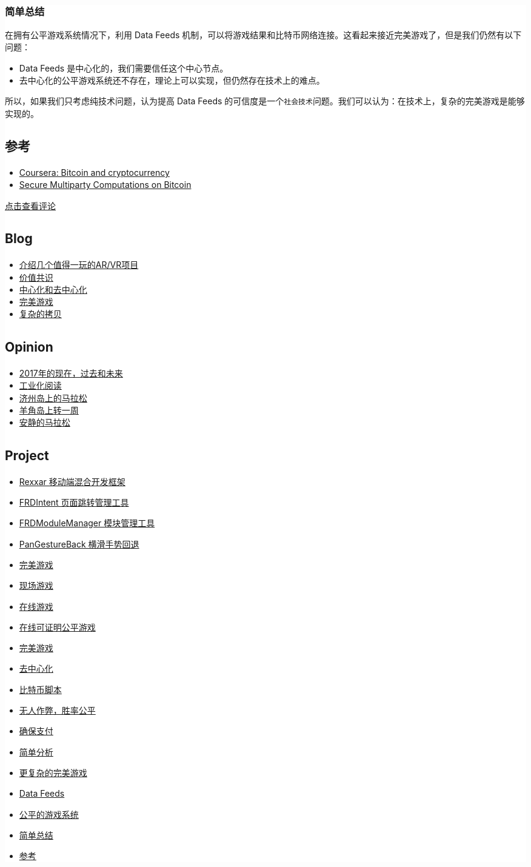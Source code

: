 ### 简单总结

在拥有公平游戏系统情况下，利用 Data Feeds 机制，可以将游戏结果和比特币网络连接。这看起来接近完美游戏了，但是我们仍然有以下问题：

- Data Feeds 是中心化的，我们需要信任这个中心节点。
- 去中心化的公平游戏系统还不存在，理论上可以实现，但仍然存在技术上的难点。

所以，如果我们只考虑纯技术问题，认为提高 Data Feeds 的可信度是一个`社会技术`问题。我们可以认为：在技术上，复杂的完美游戏是能够实现的。

## 参考

- [Coursera: Bitcoin and cryptocurrency](https://www.coursera.org/learn/cryptocurrency/)
- [Secure Multiparty Computations on Bitcoin](https://eprint.iacr.org/2013/784.pdf)

<iframe allowtransparency="true" frameborder="0" scrolling="no" src="http://hits.sinajs.cn/A1/weiboshare.html?url=https%3A%2F%2Flincode.github.io%2FPerfect-Game&amp;type=6&amp;count=&amp;appkey=&amp;title=&amp;pic=&amp;ralateUid=2027729433&amp;language=zh_cn&amp;rnd=1632366307611" width="86" height="16" style="display: block;"></iframe>

[点击查看评论](https://lincode.github.io/Perfect-Game#)

## Blog

- [介绍几个值得一玩的AR/VR项目](https://lincode.github.io/Intro-AR-VR-Project)
- [价值共识](https://lincode.github.io/Value-Consensus)
- [中心化和去中心化](https://lincode.github.io/Bitcoin-Decentralization)
- [完美游戏](https://lincode.github.io/Perfect-Game)
- [复杂的拷贝](https://lincode.github.io/Copying)

## Opinion

- [2017年的现在，过去和未来](https://lincode.github.io/SomeThought)
- [工业化阅读](https://lincode.github.io/industralized-reading)
- [济州岛上的马拉松](https://lincode.github.io/Jeju-Marathon)
- [羊角岛上转一周](https://lincode.github.io/George)
- [安静的马拉松](https://lincode.github.io/Quiet-Marathon)

## Project

- [Rexxar 移动端混合开发框架](https://lincode.github.io/Rexxar-iOS)
- [FRDIntent 页面跳转管理工具](https://lincode.github.io/FRDIntent)
- [FRDModuleManager 模块管理工具](https://lincode.github.io/FRDModuleManager)
- [PanGestureBack 横滑手势回退](https://lincode.github.io/PanGestureBack)

- [完美游戏](https://lincode.github.io/Perfect-Game#)
- [现场游戏](https://lincode.github.io/Perfect-Game#)
- [在线游戏](https://lincode.github.io/Perfect-Game#)
- [在线可证明公平游戏](https://lincode.github.io/Perfect-Game#)
- [完美游戏](https://lincode.github.io/Perfect-Game#)
- [去中心化](https://lincode.github.io/Perfect-Game#)
- [比特币脚本](https://lincode.github.io/Perfect-Game#)
- [无人作弊，胜率公平](https://lincode.github.io/Perfect-Game#)
- [确保支付](https://lincode.github.io/Perfect-Game#)
- [简单分析](https://lincode.github.io/Perfect-Game#)
- [更复杂的完美游戏](https://lincode.github.io/Perfect-Game#)
- [Data Feeds](https://lincode.github.io/Perfect-Game#)
- [公平的游戏系统](https://lincode.github.io/Perfect-Game#)
- [简单总结](https://lincode.github.io/Perfect-Game#)
- [参考](https://lincode.github.io/Perfect-Game#)